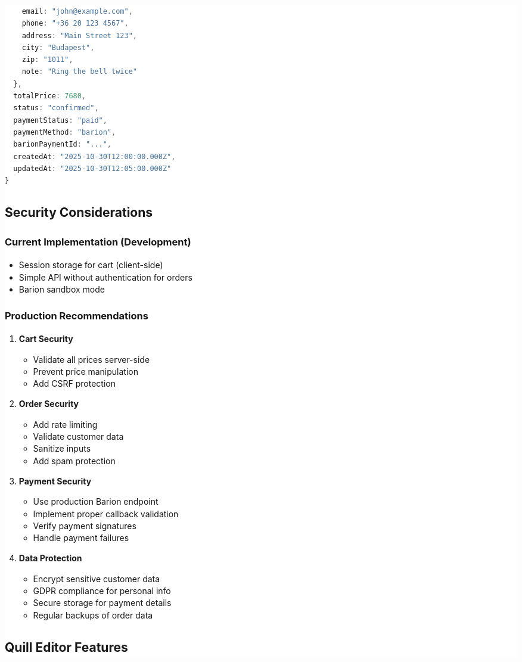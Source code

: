 ```typescript
    email: "john@example.com",
    phone: "+36 20 123 4567",
    address: "Main Street 123",
    city: "Budapest",
    zip: "1011",
    note: "Ring the bell twice"
  },
  totalPrice: 7680,
  status: "confirmed",
  paymentStatus: "paid",
  paymentMethod: "barion",
  barionPaymentId: "...",
  createdAt: "2025-10-30T12:00:00.000Z",
  updatedAt: "2025-10-30T12:05:00.000Z"
}
```

## Security Considerations

### Current Implementation (Development)
- Session storage for cart (client-side)
- Simple API without authentication for orders
- Barion sandbox mode

### Production Recommendations

1. **Cart Security**
   - Validate all prices server-side
   - Prevent price manipulation
   - Add CSRF protection

2. **Order Security**
   - Add rate limiting
   - Validate customer data
   - Sanitize inputs
   - Add spam protection

3. **Payment Security**
   - Use production Barion endpoint
   - Implement proper callback validation
   - Verify payment signatures
   - Handle payment failures

4. **Data Protection**
   - Encrypt sensitive customer data
   - GDPR compliance for personal info
   - Secure storage for payment details
   - Regular backups of order data

## Quill Editor Features
